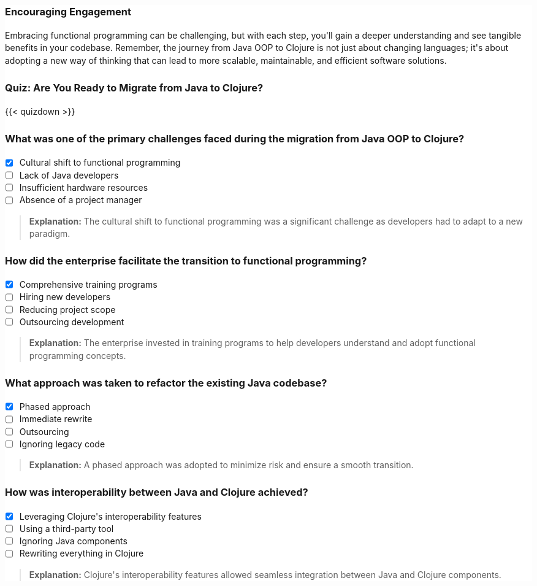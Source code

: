### Encouraging Engagement

Embracing functional programming can be challenging, but with each step, you'll gain a deeper understanding and see tangible benefits in your codebase. Remember, the journey from Java OOP to Clojure is not just about changing languages; it's about adopting a new way of thinking that can lead to more scalable, maintainable, and efficient software solutions.

### Quiz: Are You Ready to Migrate from Java to Clojure?

{{< quizdown >}}

### What was one of the primary challenges faced during the migration from Java OOP to Clojure?

- [x] Cultural shift to functional programming
- [ ] Lack of Java developers
- [ ] Insufficient hardware resources
- [ ] Absence of a project manager

> **Explanation:** The cultural shift to functional programming was a significant challenge as developers had to adapt to a new paradigm.

### How did the enterprise facilitate the transition to functional programming?

- [x] Comprehensive training programs
- [ ] Hiring new developers
- [ ] Reducing project scope
- [ ] Outsourcing development

> **Explanation:** The enterprise invested in training programs to help developers understand and adopt functional programming concepts.

### What approach was taken to refactor the existing Java codebase?

- [x] Phased approach
- [ ] Immediate rewrite
- [ ] Outsourcing
- [ ] Ignoring legacy code

> **Explanation:** A phased approach was adopted to minimize risk and ensure a smooth transition.

### How was interoperability between Java and Clojure achieved?

- [x] Leveraging Clojure's interoperability features
- [ ] Using a third-party tool
- [ ] Ignoring Java components
- [ ] Rewriting everything in Clojure

> **Explanation:** Clojure's interoperability features allowed seamless integration between Java and Clojure components.
